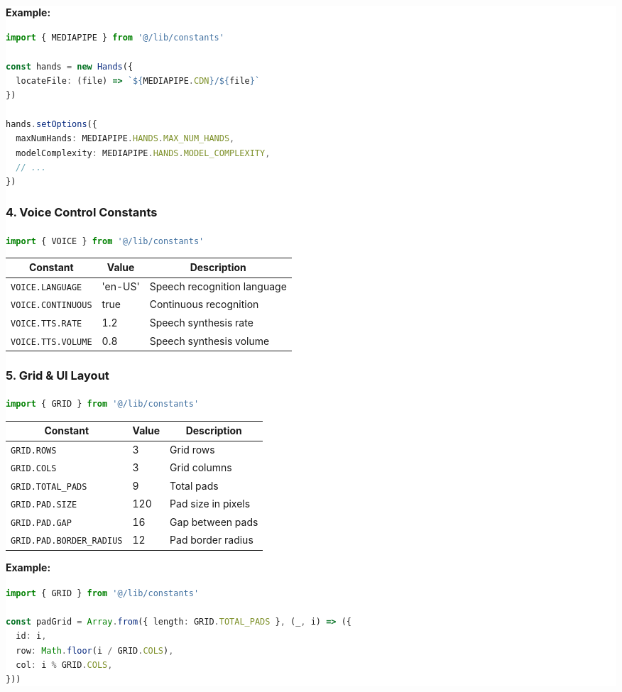 **Example:**
```typescript
import { MEDIAPIPE } from '@/lib/constants'

const hands = new Hands({
  locateFile: (file) => `${MEDIAPIPE.CDN}/${file}`
})

hands.setOptions({
  maxNumHands: MEDIAPIPE.HANDS.MAX_NUM_HANDS,
  modelComplexity: MEDIAPIPE.HANDS.MODEL_COMPLEXITY,
  // ...
})
```

### 4. Voice Control Constants

```typescript
import { VOICE } from '@/lib/constants'
```

| Constant | Value | Description |
|----------|-------|-------------|
| `VOICE.LANGUAGE` | 'en-US' | Speech recognition language |
| `VOICE.CONTINUOUS` | true | Continuous recognition |
| `VOICE.TTS.RATE` | 1.2 | Speech synthesis rate |
| `VOICE.TTS.VOLUME` | 0.8 | Speech synthesis volume |

### 5. Grid & UI Layout

```typescript
import { GRID } from '@/lib/constants'
```

| Constant | Value | Description |
|----------|-------|-------------|
| `GRID.ROWS` | 3 | Grid rows |
| `GRID.COLS` | 3 | Grid columns |
| `GRID.TOTAL_PADS` | 9 | Total pads |
| `GRID.PAD.SIZE` | 120 | Pad size in pixels |
| `GRID.PAD.GAP` | 16 | Gap between pads |
| `GRID.PAD.BORDER_RADIUS` | 12 | Pad border radius |

**Example:**
```typescript
import { GRID } from '@/lib/constants'

const padGrid = Array.from({ length: GRID.TOTAL_PADS }, (_, i) => ({
  id: i,
  row: Math.floor(i / GRID.COLS),
  col: i % GRID.COLS,
}))
```
